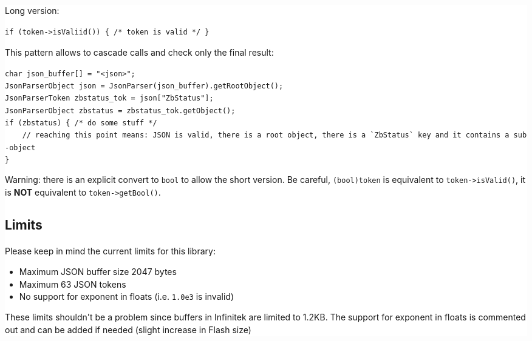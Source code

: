 Long version:
```
if (token->isValiid()) { /* token is valid */ }
```

This pattern allows to cascade calls and check only the final result:
```
char json_buffer[] = "<json>";
JsonParserObject json = JsonParser(json_buffer).getRootObject();
JsonParserToken zbstatus_tok = json["ZbStatus"];
JsonParserObject zbstatus = zbstatus_tok.getObject();
if (zbstatus) { /* do some stuff */
    // reaching this point means: JSON is valid, there is a root object, there is a `ZbStatus` key and it contains a sub-object
}
```

Warning: there is an explicit convert to `bool` to allow the short version. Be careful, `(bool)token` is equivalent to `token->isValid()`, it is **NOT** equivalent to `token->getBool()`.

## Limits

Please keep in mind the current limits for this library:
- Maximum JSON buffer size 2047 bytes
- Maximum 63 JSON tokens
- No support for exponent in floats (i.e. `1.0e3` is invalid)

These limits shouldn't be a problem since buffers in Infinitek are limited to 1.2KB. The support for exponent in floats is commented out and can be added if needed (slight increase in Flash size)
